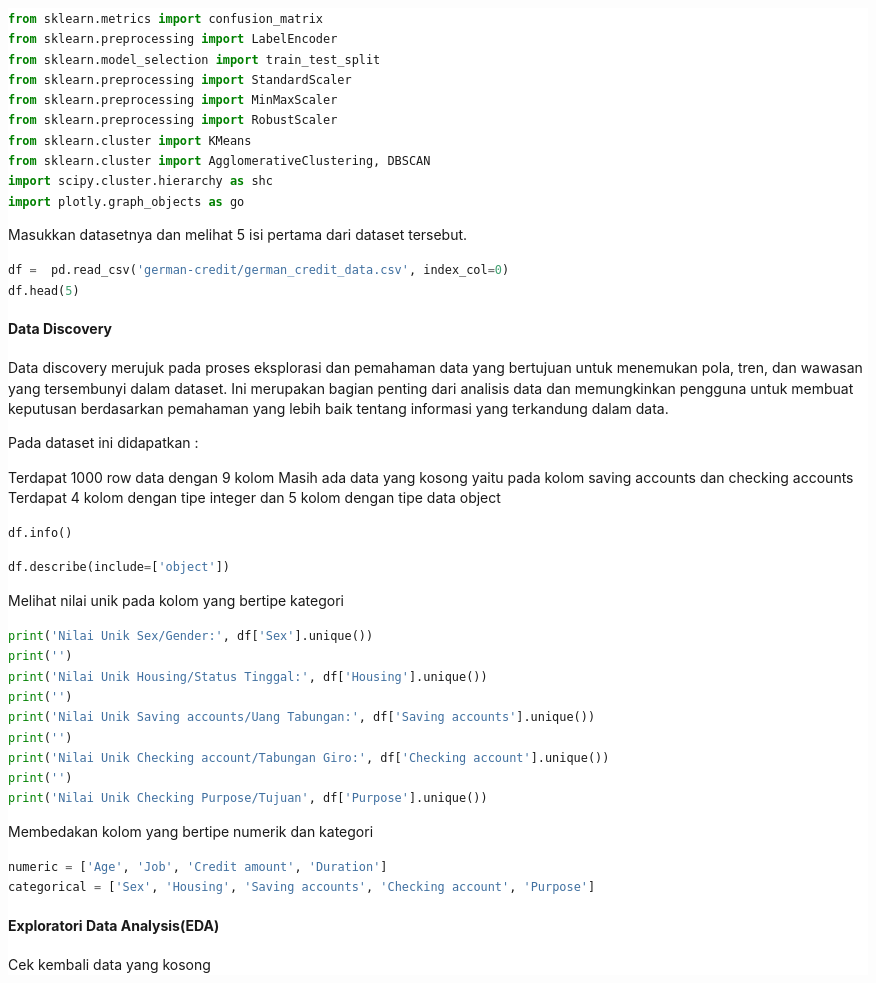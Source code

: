 ```python
from sklearn.metrics import confusion_matrix
from sklearn.preprocessing import LabelEncoder
from sklearn.model_selection import train_test_split
from sklearn.preprocessing import StandardScaler
from sklearn.preprocessing import MinMaxScaler
from sklearn.preprocessing import RobustScaler
from sklearn.cluster import KMeans
from sklearn.cluster import AgglomerativeClustering, DBSCAN
import scipy.cluster.hierarchy as shc
import plotly.graph_objects as go
```
Masukkan datasetnya dan melihat 5 isi pertama dari dataset tersebut.
```python
df =  pd.read_csv('german-credit/german_credit_data.csv', index_col=0)
df.head(5)
```
#### Data Discovery
Data discovery merujuk pada proses eksplorasi dan pemahaman data yang bertujuan untuk menemukan pola, tren, dan wawasan yang tersembunyi dalam dataset. Ini merupakan bagian penting dari analisis data dan memungkinkan pengguna untuk membuat keputusan berdasarkan pemahaman yang lebih baik tentang informasi yang terkandung dalam data.

Pada dataset ini didapatkan :

Terdapat 1000 row data dengan 9 kolom
Masih ada data yang kosong yaitu pada kolom saving accounts dan checking accounts
Terdapat 4 kolom dengan tipe integer dan 5 kolom dengan tipe data object
```python
df.info()
```
```python
df.describe(include=['object'])
```
Melihat nilai unik pada kolom yang bertipe kategori
```python
print('Nilai Unik Sex/Gender:', df['Sex'].unique())
print('')
print('Nilai Unik Housing/Status Tinggal:', df['Housing'].unique())
print('')
print('Nilai Unik Saving accounts/Uang Tabungan:', df['Saving accounts'].unique())
print('')
print('Nilai Unik Checking account/Tabungan Giro:', df['Checking account'].unique())
print('')
print('Nilai Unik Checking Purpose/Tujuan', df['Purpose'].unique())
```
Membedakan kolom yang bertipe numerik dan kategori
```python
numeric = ['Age', 'Job', 'Credit amount', 'Duration']
categorical = ['Sex', 'Housing', 'Saving accounts', 'Checking account', 'Purpose']
```
#### Exploratori Data Analysis(EDA)
Cek kembali data yang kosong
